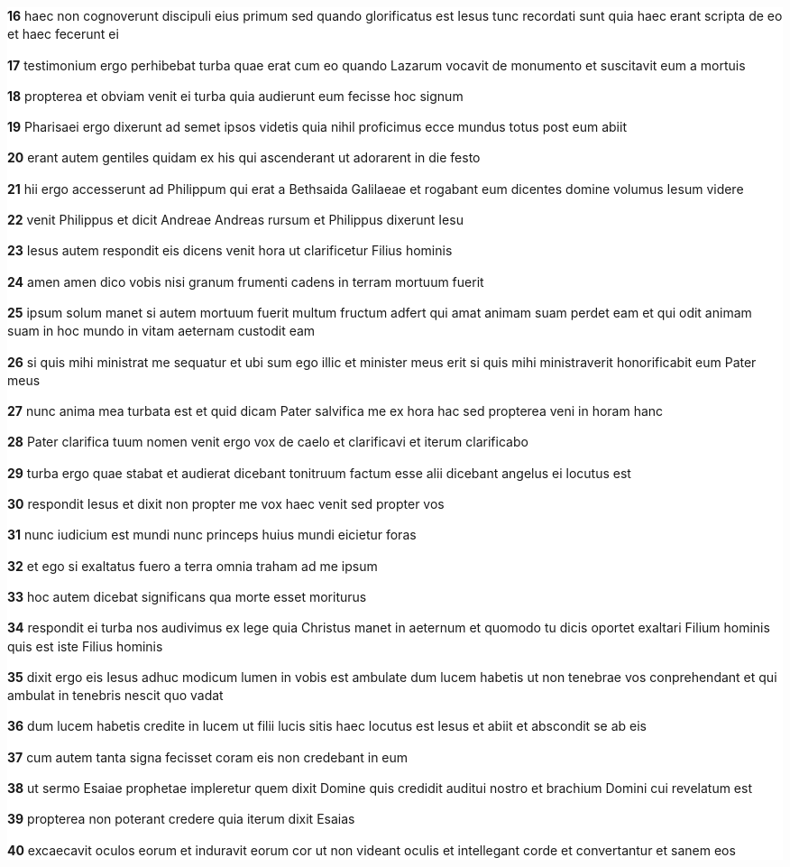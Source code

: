 **16** haec non cognoverunt discipuli eius primum sed quando glorificatus est Iesus tunc recordati sunt quia haec erant scripta de eo et haec fecerunt ei

**17** testimonium ergo perhibebat turba quae erat cum eo quando Lazarum vocavit de monumento et suscitavit eum a mortuis

**18** propterea et obviam venit ei turba quia audierunt eum fecisse hoc signum

**19** Pharisaei ergo dixerunt ad semet ipsos videtis quia nihil proficimus ecce mundus totus post eum abiit

**20** erant autem gentiles quidam ex his qui ascenderant ut adorarent in die festo

**21** hii ergo accesserunt ad Philippum qui erat a Bethsaida Galilaeae et rogabant eum dicentes domine volumus Iesum videre

**22** venit Philippus et dicit Andreae Andreas rursum et Philippus dixerunt Iesu

**23** Iesus autem respondit eis dicens venit hora ut clarificetur Filius hominis

**24** amen amen dico vobis nisi granum frumenti cadens in terram mortuum fuerit

**25** ipsum solum manet si autem mortuum fuerit multum fructum adfert qui amat animam suam perdet eam et qui odit animam suam in hoc mundo in vitam aeternam custodit eam

**26** si quis mihi ministrat me sequatur et ubi sum ego illic et minister meus erit si quis mihi ministraverit honorificabit eum Pater meus

**27** nunc anima mea turbata est et quid dicam Pater salvifica me ex hora hac sed propterea veni in horam hanc

**28** Pater clarifica tuum nomen venit ergo vox de caelo et clarificavi et iterum clarificabo

**29** turba ergo quae stabat et audierat dicebant tonitruum factum esse alii dicebant angelus ei locutus est

**30** respondit Iesus et dixit non propter me vox haec venit sed propter vos

**31** nunc iudicium est mundi nunc princeps huius mundi eicietur foras

**32** et ego si exaltatus fuero a terra omnia traham ad me ipsum

**33** hoc autem dicebat significans qua morte esset moriturus

**34** respondit ei turba nos audivimus ex lege quia Christus manet in aeternum et quomodo tu dicis oportet exaltari Filium hominis quis est iste Filius hominis

**35** dixit ergo eis Iesus adhuc modicum lumen in vobis est ambulate dum lucem habetis ut non tenebrae vos conprehendant et qui ambulat in tenebris nescit quo vadat

**36** dum lucem habetis credite in lucem ut filii lucis sitis haec locutus est Iesus et abiit et abscondit se ab eis

**37** cum autem tanta signa fecisset coram eis non credebant in eum

**38** ut sermo Esaiae prophetae impleretur quem dixit Domine quis credidit auditui nostro et brachium Domini cui revelatum est

**39** propterea non poterant credere quia iterum dixit Esaias

**40** excaecavit oculos eorum et induravit eorum cor ut non videant oculis et intellegant corde et convertantur et sanem eos
